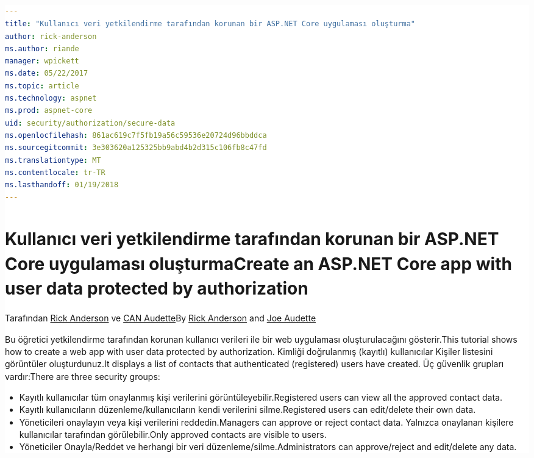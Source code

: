 ```yaml
---
title: "Kullanıcı veri yetkilendirme tarafından korunan bir ASP.NET Core uygulaması oluşturma"
author: rick-anderson
ms.author: riande
manager: wpickett
ms.date: 05/22/2017
ms.topic: article
ms.technology: aspnet
ms.prod: aspnet-core
uid: security/authorization/secure-data
ms.openlocfilehash: 861ac619c7f5fb19a56c59536e20724d96bbddca
ms.sourcegitcommit: 3e303620a125325bb9abd4b2d315c106fb8c47fd
ms.translationtype: MT
ms.contentlocale: tr-TR
ms.lasthandoff: 01/19/2018
---
```

# <a name="create-an-aspnet-core-app-with-user-data-protected-by-authorization"></a><span data-ttu-id="f659a-102">Kullanıcı veri yetkilendirme tarafından korunan bir ASP.NET Core uygulaması oluşturma</span><span class="sxs-lookup"><span data-stu-id="f659a-102">Create an ASP.NET Core app with user data protected by authorization</span></span>

<span data-ttu-id="f659a-103">Tarafından [Rick Anderson](https://twitter.com/RickAndMSFT) ve [CAN Audette](https://twitter.com/joeaudette)</span><span class="sxs-lookup"><span data-stu-id="f659a-103">By [Rick Anderson](https://twitter.com/RickAndMSFT) and [Joe Audette](https://twitter.com/joeaudette)</span></span>

<span data-ttu-id="f659a-104">Bu öğretici yetkilendirme tarafından korunan kullanıcı verileri ile bir web uygulaması oluşturulacağını gösterir.</span><span class="sxs-lookup"><span data-stu-id="f659a-104">This tutorial shows how to create a web app with user data protected by authorization.</span></span> <span data-ttu-id="f659a-105">Kimliği doğrulanmış (kayıtlı) kullanıcılar Kişiler listesini görüntüler oluşturdunuz.</span><span class="sxs-lookup"><span data-stu-id="f659a-105">It  displays a list of contacts that authenticated (registered) users have created.</span></span> <span data-ttu-id="f659a-106">Üç güvenlik grupları vardır:</span><span class="sxs-lookup"><span data-stu-id="f659a-106">There are three security groups:</span></span>

* <span data-ttu-id="f659a-107">Kayıtlı kullanıcılar tüm onaylanmış kişi verilerini görüntüleyebilir.</span><span class="sxs-lookup"><span data-stu-id="f659a-107">Registered users can view all the approved contact data.</span></span>
* <span data-ttu-id="f659a-108">Kayıtlı kullanıcıların düzenleme/kullanıcıların kendi verilerini silme.</span><span class="sxs-lookup"><span data-stu-id="f659a-108">Registered users can edit/delete their own data.</span></span> 
* <span data-ttu-id="f659a-109">Yöneticileri onaylayın veya kişi verilerini reddedin.</span><span class="sxs-lookup"><span data-stu-id="f659a-109">Managers can approve or reject contact data.</span></span> <span data-ttu-id="f659a-110">Yalnızca onaylanan kişilere kullanıcılar tarafından görülebilir.</span><span class="sxs-lookup"><span data-stu-id="f659a-110">Only approved contacts are visible to users.</span></span>
* <span data-ttu-id="f659a-111">Yöneticiler Onayla/Reddet ve herhangi bir veri düzenleme/silme.</span><span class="sxs-lookup"><span data-stu-id="f659a-111">Administrators can approve/reject and edit/delete any data.</span></span>
